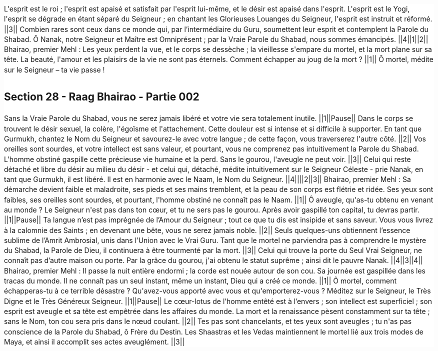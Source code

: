 L'esprit est le roi ; l'esprit est apaisé et satisfait par l'esprit lui-même, et le désir est apaisé dans l'esprit.
L'esprit est le Yogi, l'esprit se dégrade en étant séparé du Seigneur ; en chantant les Glorieuses Louanges du Seigneur, l'esprit est instruit et réformé. ||3||
Combien rares sont ceux dans ce monde qui, par l’intermédiaire du Guru, soumettent leur esprit et contemplent la Parole du Shabad.
Ô Nanak, notre Seigneur et Maître est Omniprésent ; par la Vraie Parole du Shabad, nous sommes émancipés. ||4||1||2||
Bhairao, premier Mehl :
Les yeux perdent la vue, et le corps se dessèche ; la vieillesse s'empare du mortel, et la mort plane sur sa tête.
La beauté, l'amour et les plaisirs de la vie ne sont pas éternels. Comment échapper au joug de la mort ? ||1||
Ô mortel, médite sur le Seigneur – ta vie passe !

## Section 28 - Raag Bhairao - Partie 002

Sans la Vraie Parole du Shabad, vous ne serez jamais libéré et votre vie sera totalement inutile. ||1||Pause||
Dans le corps se trouvent le désir sexuel, la colère, l'égoïsme et l'attachement. Cette douleur est si intense et si difficile à supporter.
En tant que Gurmukh, chantez le Nom du Seigneur et savourez-le avec votre langue ; de cette façon, vous traverserez l'autre côté. ||2||
Vos oreilles sont sourdes, et votre intellect est sans valeur, et pourtant, vous ne comprenez pas intuitivement la Parole du Shabad.
L'homme obstiné gaspille cette précieuse vie humaine et la perd. Sans le gourou, l'aveugle ne peut voir. ||3||
Celui qui reste détaché et libre du désir au milieu du désir - et celui qui, détaché, médite intuitivement sur le Seigneur Céleste
\- prie Nanak, en tant que Gurmukh, il est libéré. ​​Il est en harmonie avec le Naam, le Nom du Seigneur. ||4||||2||3||
Bhairao, premier Mehl :
Sa démarche devient faible et maladroite, ses pieds et ses mains tremblent, et la peau de son corps est flétrie et ridée.
Ses yeux sont faibles, ses oreilles sont sourdes, et pourtant, l'homme obstiné ne connaît pas le Naam. ||1||
Ô aveugle, qu'as-tu obtenu en venant au monde ?
Le Seigneur n'est pas dans ton cœur, et tu ne sers pas le gourou. Après avoir gaspillé ton capital, tu devras partir. ||1||Pause||
Ta langue n’est pas imprégnée de l’Amour du Seigneur ; tout ce que tu dis est insipide et sans saveur.
Vous vous livrez à la calomnie des Saints ; en devenant une bête, vous ne serez jamais noble. ||2||
Seuls quelques-uns obtiennent l’essence sublime de l’Amrit Ambrosial, unis dans l’Union avec le Vrai Guru.
Tant que le mortel ne parviendra pas à comprendre le mystère du Shabad, la Parole de Dieu, il continuera à être tourmenté par la mort. ||3||
Celui qui trouve la porte du Seul Vrai Seigneur, ne connaît pas d’autre maison ou porte.
Par la grâce du gourou, j'ai obtenu le statut suprême ; ainsi dit le pauvre Nanak. ||4||3||4||
Bhairao, premier Mehl :
Il passe la nuit entière endormi ; la corde est nouée autour de son cou. Sa journée est gaspillée dans les tracas du monde.
Il ne connaît pas un seul instant, même un instant, Dieu qui a créé ce monde. ||1||
Ô mortel, comment échapperas-tu à ce terrible désastre ?
Qu'avez-vous apporté avec vous et qu'emporterez-vous ? Méditez sur le Seigneur, le Très Digne et le Très Généreux Seigneur. ||1||Pause||
Le cœur-lotus de l’homme entêté est à l’envers ; son intellect est superficiel ; son esprit est aveugle et sa tête est empêtrée dans les affaires du monde.
La mort et la renaissance pèsent constamment sur ta tête ; sans le Nom, ton cou sera pris dans le nœud coulant. ||2||
Tes pas sont chancelants, et tes yeux sont aveugles ; tu n'as pas conscience de la Parole du Shabad, ô Frère du Destin.
Les Shaastras et les Vedas maintiennent le mortel lié aux trois modes de Maya, et ainsi il accomplit ses actes aveuglément. ||3||